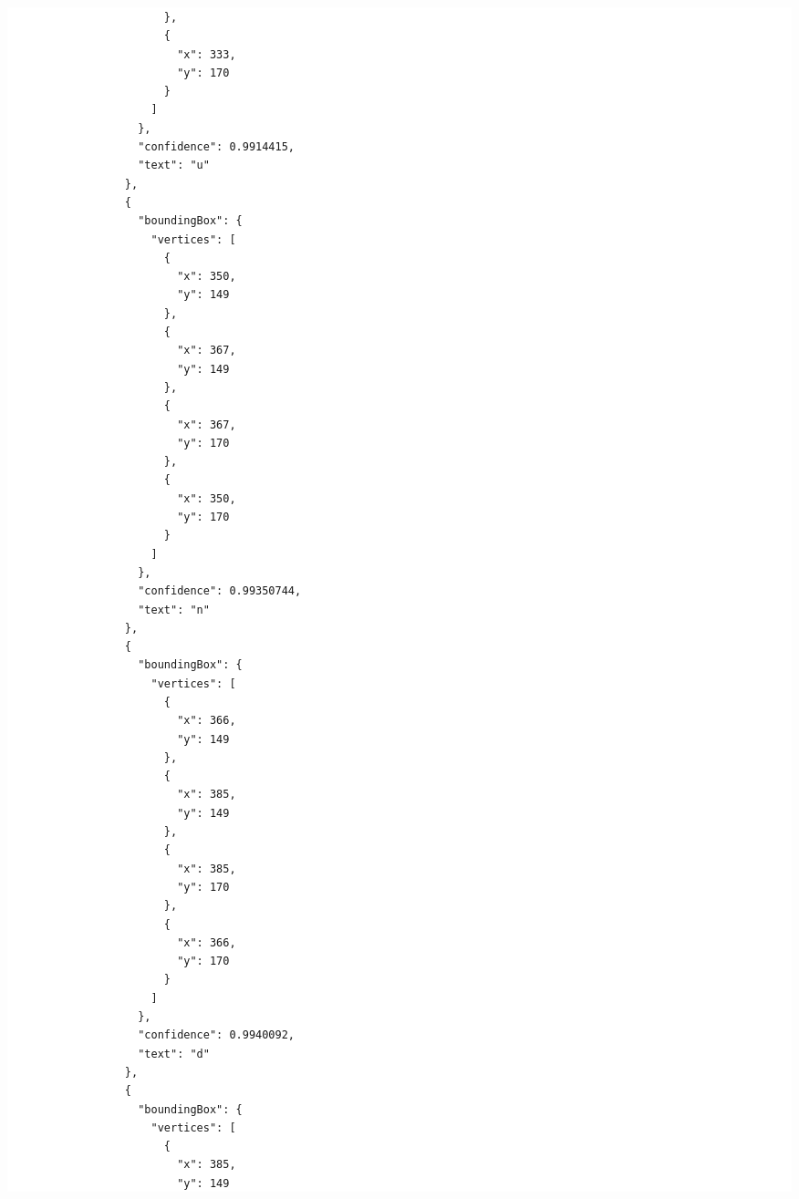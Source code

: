                             },
                            {
                              "x": 333,
                              "y": 170
                            }
                          ]
                        },
                        "confidence": 0.9914415,
                        "text": "u"
                      },
                      {
                        "boundingBox": {
                          "vertices": [
                            {
                              "x": 350,
                              "y": 149
                            },
                            {
                              "x": 367,
                              "y": 149
                            },
                            {
                              "x": 367,
                              "y": 170
                            },
                            {
                              "x": 350,
                              "y": 170
                            }
                          ]
                        },
                        "confidence": 0.99350744,
                        "text": "n"
                      },
                      {
                        "boundingBox": {
                          "vertices": [
                            {
                              "x": 366,
                              "y": 149
                            },
                            {
                              "x": 385,
                              "y": 149
                            },
                            {
                              "x": 385,
                              "y": 170
                            },
                            {
                              "x": 366,
                              "y": 170
                            }
                          ]
                        },
                        "confidence": 0.9940092,
                        "text": "d"
                      },
                      {
                        "boundingBox": {
                          "vertices": [
                            {
                              "x": 385,
                              "y": 149